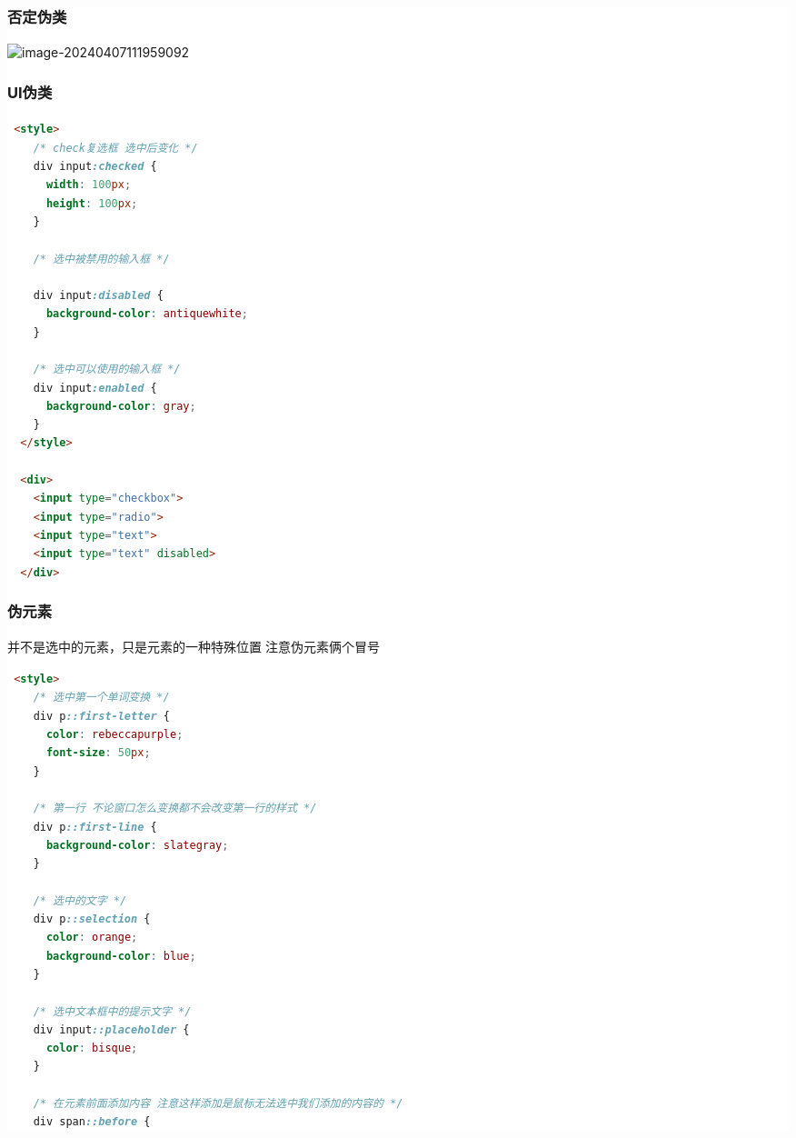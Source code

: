 ### 否定伪类

![image-20240407111959092](C:\Users\DC\AppData\Roaming\Typora\typora-user-images\image-20240407111959092.png)

### UI伪类

```html
 <style>
    /* check复选框 选中后变化 */
    div input:checked {
      width: 100px;
      height: 100px;
    }

    /* 选中被禁用的输入框 */

    div input:disabled {
      background-color: antiquewhite;
    }

    /* 选中可以使用的输入框 */
    div input:enabled {
      background-color: gray;
    }
  </style>
  
  <div>
    <input type="checkbox">
    <input type="radio">
    <input type="text">
    <input type="text" disabled>
  </div>
```

### 伪元素

并不是选中的元素，只是元素的一种特殊位置  注意伪元素俩个冒号

```html
 <style>
    /* 选中第一个单词变换 */
    div p::first-letter {
      color: rebeccapurple;
      font-size: 50px;
    }

    /* 第一行 不论窗口怎么变换都不会改变第一行的样式 */
    div p::first-line {
      background-color: slategray;
    }

    /* 选中的文字 */
    div p::selection {
      color: orange;
      background-color: blue;
    }

    /* 选中文本框中的提示文字 */
    div input::placeholder {
      color: bisque;
    }

    /* 在元素前面添加内容 注意这样添加是鼠标无法选中我们添加的内容的 */
    div span::before {
```